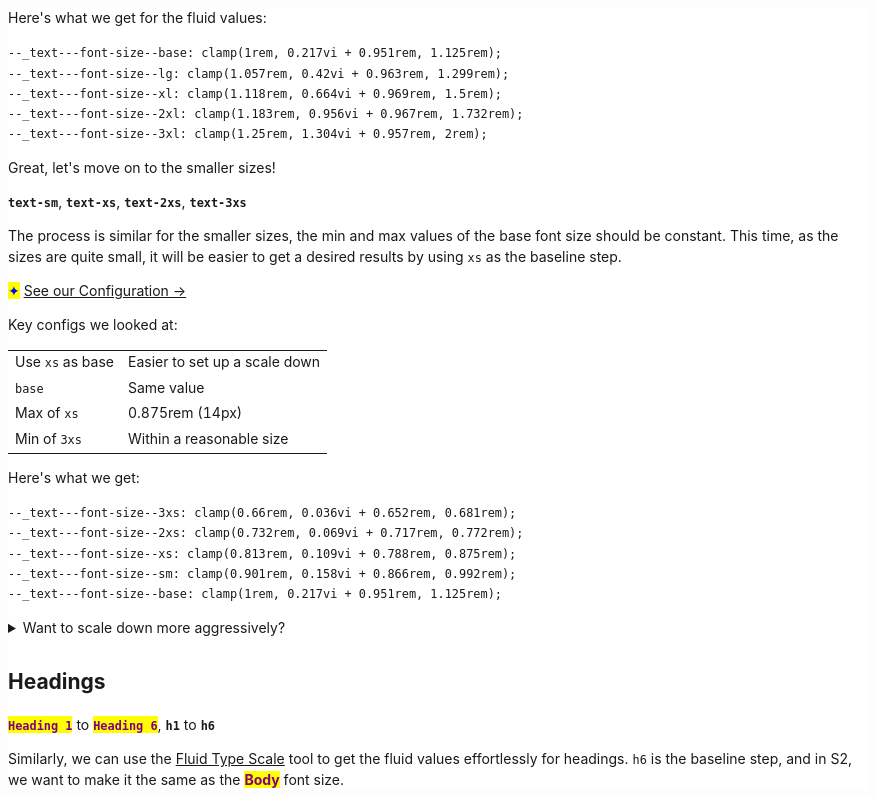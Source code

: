 Here's what we get for the fluid values:

```
--_text---font-size--base: clamp(1rem, 0.217vi + 0.951rem, 1.125rem);
--_text---font-size--lg: clamp(1.057rem, 0.42vi + 0.963rem, 1.299rem);
--_text---font-size--xl: clamp(1.118rem, 0.664vi + 0.969rem, 1.5rem);
--_text---font-size--2xl: clamp(1.183rem, 0.956vi + 0.967rem, 1.732rem);
--_text---font-size--3xl: clamp(1.25rem, 1.304vi + 0.957rem, 2rem);
```

Great, let's move on to the smaller sizes!

**`text-sm`**, **`text-xs`**, **`text-2xs`**, **`text-3xs`**

The process is similar for the smaller sizes, the min and max values of the base font size should be constant. This time, as the sizes are quite small, it will be easier to get a desired results by using `xs` as the baseline step.

<mark style="color:blue;">✦</mark> [See our Configuration →](https://www.fluid-type-scale.com/calculate?minFontSize=13\&minWidth=360\&minRatio=1.1095\&maxFontSize=14\&maxWidth=1280\&maxRatio=1.13375\&steps=3xs%2C2xs%2Cxs%2Csm%2Cbase\&baseStep=xs\&prefix=_text---font-size-\&useContainerWidth=false\&includeFallbacks=true\&useRems=true\&remValue=16\&decimals=3\&previewFont=Inter\&previewText=Almost+before+we+knew+it%2C+we+had+left+the+ground\&previewWidth=1280)

Key configs we looked at:

|                  |                               |
| ---------------- | ----------------------------- |
| Use `xs` as base | Easier to set up a scale down |
| `base`           | Same value                    |
| Max of `xs`      | 0.875rem (14px)               |
| Min of `3xs`     | Within a reasonable size      |

Here's what we get:

```
--_text---font-size--3xs: clamp(0.66rem, 0.036vi + 0.652rem, 0.681rem);
--_text---font-size--2xs: clamp(0.732rem, 0.069vi + 0.717rem, 0.772rem);
--_text---font-size--xs: clamp(0.813rem, 0.109vi + 0.788rem, 0.875rem);
--_text---font-size--sm: clamp(0.901rem, 0.158vi + 0.866rem, 0.992rem);
--_text---font-size--base: clamp(1rem, 0.217vi + 0.951rem, 1.125rem);
```

<details><summary>Want to scale down more aggressively?</summary></details>



## Headings

<mark style="color:purple;">**`Heading 1`**</mark> to <mark style="color:purple;">**`Heading 6`**</mark>, **`h1`** to **`h6`**

Similarly, we can use the [Fluid Type Scale](https://www.fluid-type-scale.com) tool to get the fluid values effortlessly for headings. `h6` is the baseline step, and in S2, we want to make it the same as the <mark style="color:purple;">**Body**</mark> font size.
